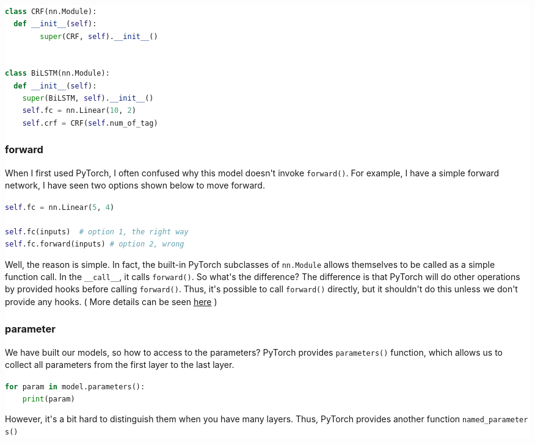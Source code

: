

```python
class CRF(nn.Module):
  def __init__(self):
		super(CRF, self).__init__()


class BiLSTM(nn.Module):
  def __init__(self):
    super(BiLSTM, self).__init__()
    self.fc = nn.Linear(10, 2)
  	self.crf = CRF(self.num_of_tag)

```



### forward



When I first used PyTorch, I often confused why this model doesn't invoke `forward()`. For example, I have a simple forward network, I have seen two options shown below to move forward.



```python
self.fc = nn.Linear(5, 4)

self.fc(inputs)  # option 1, the right way
self.fc.forward(inputs) # option 2, wrong
```



Well, the reason is simple. In fact, the built-in PyTorch subclasses of `nn.Module` allows themselves to be called as a simple function call. In the `__call__`, it calls `forward()`. So what's the difference? The difference is that PyTorch will do other operations by provided hooks before calling `forward()`. Thus, it's possible to call `forward()` directly, but it shouldn't do this unless we don't provide any hooks. ( More details can be seen [here](https://github.com/pytorch/pytorch/blob/master/torch/nn/modules/module.py#L1057) )



### parameter

We have built our models, so how to access to the parameters? PyTorch provides `parameters()` function, which allows us to collect all parameters from the first layer to the last layer.



```python
for param in model.parameters():
	print(param)
```



However, it's a bit hard to distinguish them when you have many layers. Thus, PyTorch provides another function `named_parameters()`
